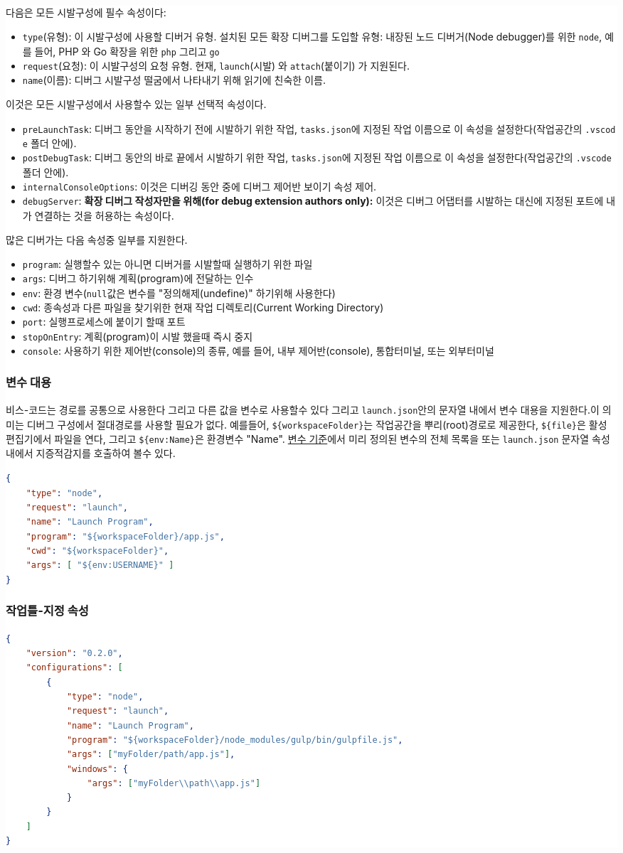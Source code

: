 다음은 모든 시발구성에 필수 속성이다:

- `type`(유형): 이 시발구성에 사용할 디버거 유형. 설치된 모든 확장 디버그를 도입할 유형: 내장된 노드 디버거(Node debugger)를 위한 `node`, 예를 들어, PHP 와 Go 확장을 위한 `php` 그리고 `go`
- `request`(요청): 이 시발구성의 요청 유형. 현재, `launch`(시발) 와 `attach`(붙이기) 가 지원된다.
- `name`(이름): 디버그 시발구성 떨굼에서 나타내기 위해 읽기에 친숙한 이름.

이것은 모든 시발구성에서 사용할수 있는 일부 선택적 속성이다.

- `preLaunchTask`: 디버그 동안을 시작하기 전에 시발하기 위한 작업, `tasks.json`에 지정된 작업 이름으로 이 속성을 설정한다(작업공간의 `.vscode` 폴더 안에).
- `postDebugTask`: 디버그 동안의 바로 끝에서 시발하기 위한 작업, `tasks.json`에 지정된 작업 이름으로 이 속성을 설정한다(작업공간의 `.vscode` 폴더 안에).
- `internalConsoleOptions`: 이것은 디버깅 동안 중에 디버그 제어반 보이기 속성 제어.
- `debugServer`: **확장 디버그 작성자만을 위해(for debug extension authors only):** 이것은 디버그 어댑터를 시발하는 대신에 지정된 포트에 내가 연결하는 것을 허용하는 속성이다.

많은 디버가는 다음 속성중 일부를 지원한다.

- `program`: 실행할수 있는 아니면 디버거를 시발할때 실행하기 위한 파일
- `args`: 디버그 하기위해 계획(program)에 전달하는 인수
- `env`: 환경 변수(`null`값은 변수를 "정의해제(undefine)" 하기위해 사용한다)
- `cwd`: 종속성과 다른 파일을 찾기위한 현재 작업 디렉토리(Current Working Directory)
- `port`: 실행프로세스에 붙이기 할때 포트
- `stopOnEntry`: 계획(program)이 시발 했을때 즉시 중지
- `console`: 사용하기 위한 제어반(console)의 종류, 예를 들어, 내부 제어반(console), 통합터미널, 또는 외부터미널


### 변수 대용

비스-코드는 경로를 공통으로 사용한다 그리고 다른 값을 변수로 사용할수 있다 그리고 `launch.json`안의 문자열 내에서 변수 대용을 지원한다.이 의미는 디버그 구성에서 절대경로를 사용할 필요가 없다. 예를들어, `${workspaceFolder}`는 작업공간을 뿌리(root)경로로 제공한다, `${file}`은 활성 편집기에서 파일을 연다, 그리고 `${env:Name}`은 환경변수 "Name". [변수 기준](https://code.visualstudio.com/docs/editor/variables-reference)에서 미리 정의된 변수의 전체 목록을 또는 `launch.json` 문자열 속성 내에서 지증적감지를 호출하여 볼수 있다.

``` json
{
    "type": "node",
    "request": "launch",
    "name": "Launch Program",
    "program": "${workspaceFolder}/app.js",
    "cwd": "${workspaceFolder}",
    "args": [ "${env:USERNAME}" ]
}
```

### 작업틀-지정 속성


``` json
{
    "version": "0.2.0",
    "configurations": [
        {
            "type": "node",
            "request": "launch",
            "name": "Launch Program",
            "program": "${workspaceFolder}/node_modules/gulp/bin/gulpfile.js",
            "args": ["myFolder/path/app.js"],
            "windows": {
                "args": ["myFolder\\path\\app.js"]
            }
        }
    ]
}
```
